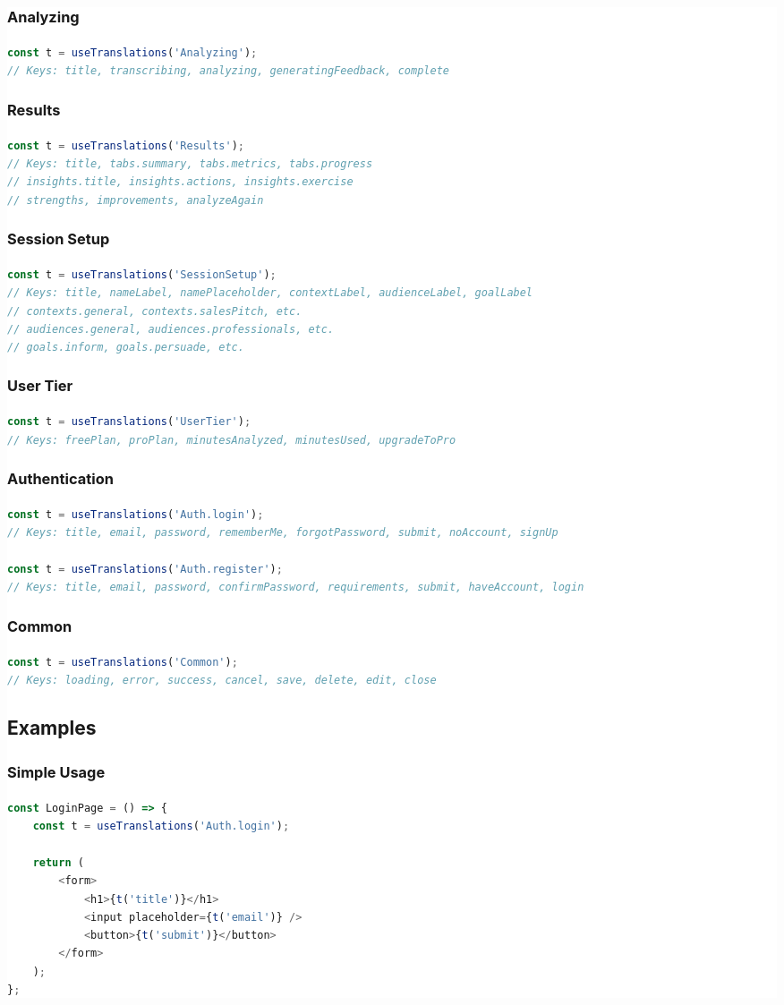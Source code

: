 ### Analyzing
```javascript
const t = useTranslations('Analyzing');
// Keys: title, transcribing, analyzing, generatingFeedback, complete
```

### Results
```javascript
const t = useTranslations('Results');
// Keys: title, tabs.summary, tabs.metrics, tabs.progress
// insights.title, insights.actions, insights.exercise
// strengths, improvements, analyzeAgain
```

### Session Setup
```javascript
const t = useTranslations('SessionSetup');
// Keys: title, nameLabel, namePlaceholder, contextLabel, audienceLabel, goalLabel
// contexts.general, contexts.salesPitch, etc.
// audiences.general, audiences.professionals, etc.
// goals.inform, goals.persuade, etc.
```

### User Tier
```javascript
const t = useTranslations('UserTier');
// Keys: freePlan, proPlan, minutesAnalyzed, minutesUsed, upgradeToPro
```

### Authentication
```javascript
const t = useTranslations('Auth.login');
// Keys: title, email, password, rememberMe, forgotPassword, submit, noAccount, signUp

const t = useTranslations('Auth.register');
// Keys: title, email, password, confirmPassword, requirements, submit, haveAccount, login
```

### Common
```javascript
const t = useTranslations('Common');
// Keys: loading, error, success, cancel, save, delete, edit, close
```

## Examples

### Simple Usage
```javascript
const LoginPage = () => {
    const t = useTranslations('Auth.login');
    
    return (
        <form>
            <h1>{t('title')}</h1>
            <input placeholder={t('email')} />
            <button>{t('submit')}</button>
        </form>
    );
};
```
